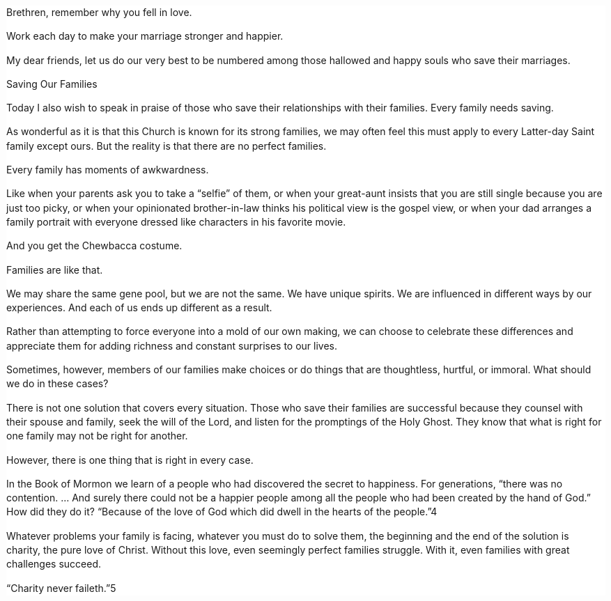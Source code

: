Brethren, remember why you fell in love.

Work each day to make your marriage stronger and happier.

My dear friends, let us do our very best to be numbered among those hallowed and happy souls who save their marriages.









Saving Our Families



Today I also wish to speak in praise of those who save their relationships with their families. Every family needs saving.

As wonderful as it is that this Church is known for its strong families, we may often feel this must apply to every Latter-day Saint family except ours. But the reality is that there are no perfect families.

Every family has moments of awkwardness.

Like when your parents ask you to take a “selfie” of them, or when your great-aunt insists that you are still single because you are just too picky, or when your opinionated brother-in-law thinks his political view is the gospel view, or when your dad arranges a family portrait with everyone dressed like characters in his favorite movie.

And you get the Chewbacca costume.

Families are like that.

We may share the same gene pool, but we are not the same. We have unique spirits. We are influenced in different ways by our experiences. And each of us ends up different as a result.

Rather than attempting to force everyone into a mold of our own making, we can choose to celebrate these differences and appreciate them for adding richness and constant surprises to our lives.

Sometimes, however, members of our families make choices or do things that are thoughtless, hurtful, or immoral. What should we do in these cases?

There is not one solution that covers every situation. Those who save their families are successful because they counsel with their spouse and family, seek the will of the Lord, and listen for the promptings of the Holy Ghost. They know that what is right for one family may not be right for another.

However, there is one thing that is right in every case.

In the Book of Mormon we learn of a people who had discovered the secret to happiness. For generations, “there was no contention. … And surely there could not be a happier people among all the people who had been created by the hand of God.” How did they do it? “Because of the love of God which did dwell in the hearts of the people.”4

Whatever problems your family is facing, whatever you must do to solve them, the beginning and the end of the solution is charity, the pure love of Christ. Without this love, even seemingly perfect families struggle. With it, even families with great challenges succeed.

“Charity never faileth.”5
